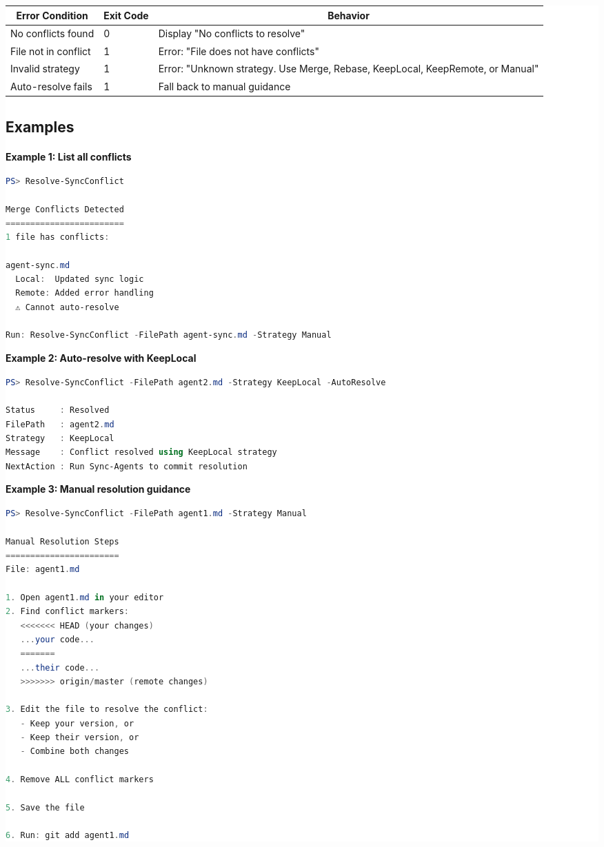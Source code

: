 | Error Condition | Exit Code | Behavior |
|-----------------|-----------|----------|
| No conflicts found | 0 | Display "No conflicts to resolve" |
| File not in conflict | 1 | Error: "File does not have conflicts" |
| Invalid strategy | 1 | Error: "Unknown strategy. Use Merge, Rebase, KeepLocal, KeepRemote, or Manual" |
| Auto-resolve fails | 1 | Fall back to manual guidance |

## Examples

**Example 1: List all conflicts**
```powershell
PS> Resolve-SyncConflict

Merge Conflicts Detected
========================
1 file has conflicts:

agent-sync.md
  Local:  Updated sync logic
  Remote: Added error handling
  ⚠ Cannot auto-resolve

Run: Resolve-SyncConflict -FilePath agent-sync.md -Strategy Manual
```

**Example 2: Auto-resolve with KeepLocal**
```powershell
PS> Resolve-SyncConflict -FilePath agent2.md -Strategy KeepLocal -AutoResolve

Status     : Resolved
FilePath   : agent2.md
Strategy   : KeepLocal
Message    : Conflict resolved using KeepLocal strategy
NextAction : Run Sync-Agents to commit resolution
```

**Example 3: Manual resolution guidance**
```powershell
PS> Resolve-SyncConflict -FilePath agent1.md -Strategy Manual

Manual Resolution Steps
=======================
File: agent1.md

1. Open agent1.md in your editor
2. Find conflict markers:
   <<<<<<< HEAD (your changes)
   ...your code...
   =======
   ...their code...
   >>>>>>> origin/master (remote changes)

3. Edit the file to resolve the conflict:
   - Keep your version, or
   - Keep their version, or
   - Combine both changes

4. Remove ALL conflict markers

5. Save the file

6. Run: git add agent1.md

```